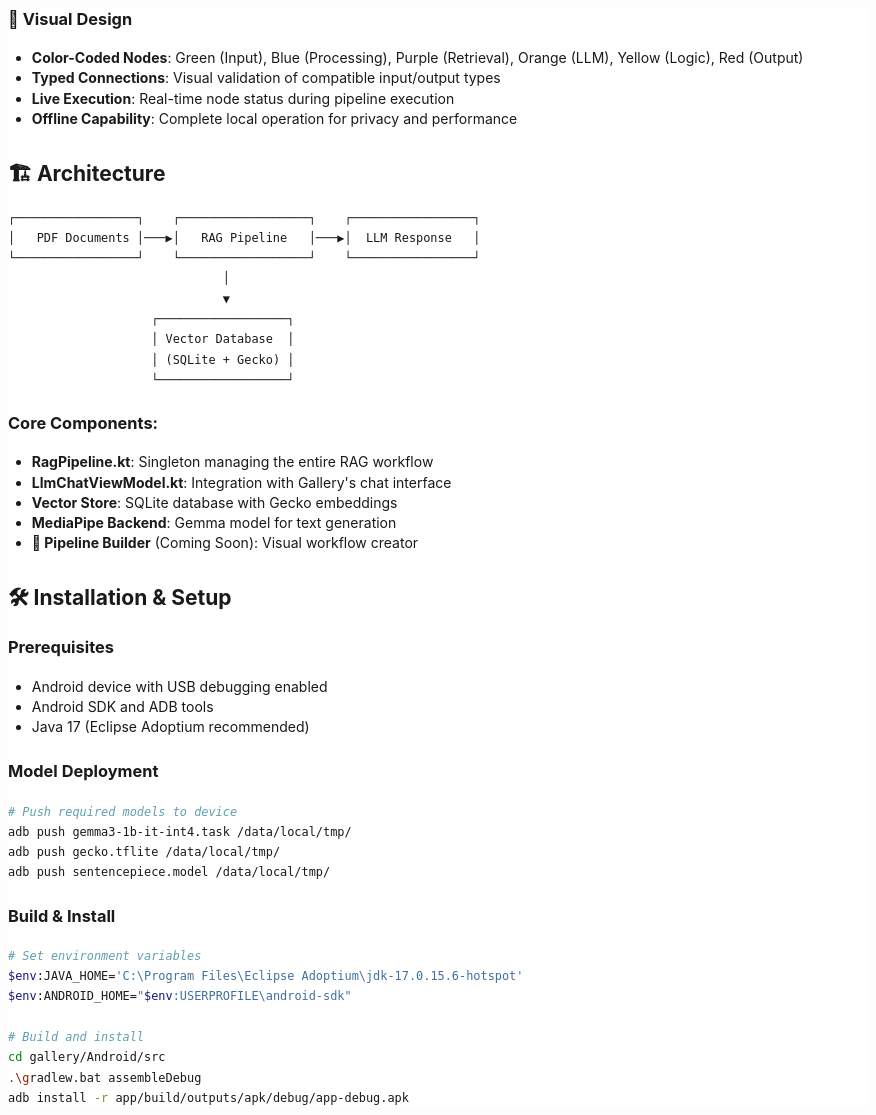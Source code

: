 ### 🎨 **Visual Design**
- **Color-Coded Nodes**: Green (Input), Blue (Processing), Purple (Retrieval), Orange (LLM), Yellow (Logic), Red (Output)
- **Typed Connections**: Visual validation of compatible input/output types
- **Live Execution**: Real-time node status during pipeline execution
- **Offline Capability**: Complete local operation for privacy and performance

## 🏗️ Architecture

```
┌─────────────────┐    ┌──────────────────┐    ┌─────────────────┐
│   PDF Documents │───▶│   RAG Pipeline   │───▶│  LLM Response   │
└─────────────────┘    └──────────────────┘    └─────────────────┘
                              │
                              ▼
                    ┌──────────────────┐
                    │ Vector Database  │
                    │ (SQLite + Gecko) │
                    └──────────────────┘
```

### Core Components:
- **RagPipeline.kt**: Singleton managing the entire RAG workflow
- **LlmChatViewModel.kt**: Integration with Gallery's chat interface
- **Vector Store**: SQLite database with Gecko embeddings
- **MediaPipe Backend**: Gemma model for text generation
- **🚀 Pipeline Builder** (Coming Soon): Visual workflow creator

## 🛠️ Installation & Setup

### Prerequisites
- Android device with USB debugging enabled
- Android SDK and ADB tools
- Java 17 (Eclipse Adoptium recommended)

### Model Deployment
```bash
# Push required models to device
adb push gemma3-1b-it-int4.task /data/local/tmp/
adb push gecko.tflite /data/local/tmp/
adb push sentencepiece.model /data/local/tmp/
```

### Build & Install
```bash
# Set environment variables
$env:JAVA_HOME='C:\Program Files\Eclipse Adoptium\jdk-17.0.15.6-hotspot'
$env:ANDROID_HOME="$env:USERPROFILE\android-sdk"

# Build and install
cd gallery/Android/src
.\gradlew.bat assembleDebug
adb install -r app/build/outputs/apk/debug/app-debug.apk
```
